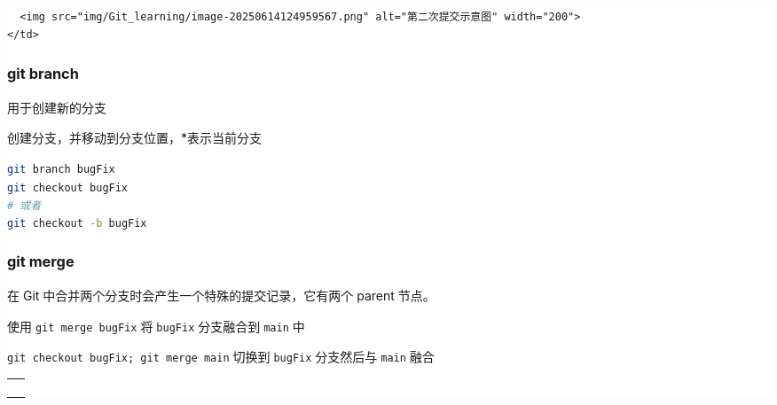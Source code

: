       <img src="img/Git_learning/image-20250614124959567.png" alt="第二次提交示意图" width="200">
    </td>
  </tr>
</table>



### git branch

用于创建新的分支

创建分支，并移动到分支位置，*表示当前分支

```bash
git branch bugFix
git checkout bugFix
# 或者
git checkout -b bugFix
```

### git merge

在 Git 中合并两个分支时会产生一个特殊的提交记录，它有两个 parent 节点。

使用 `git merge bugFix` 将 `bugFix` 分支融合到 `main` 中

`git checkout bugFix; git merge main` 切换到 `bugFix` 分支然后与 `main` 融合

<table>
  <tr>
    <td style="text-align: center; padding: 10px;">